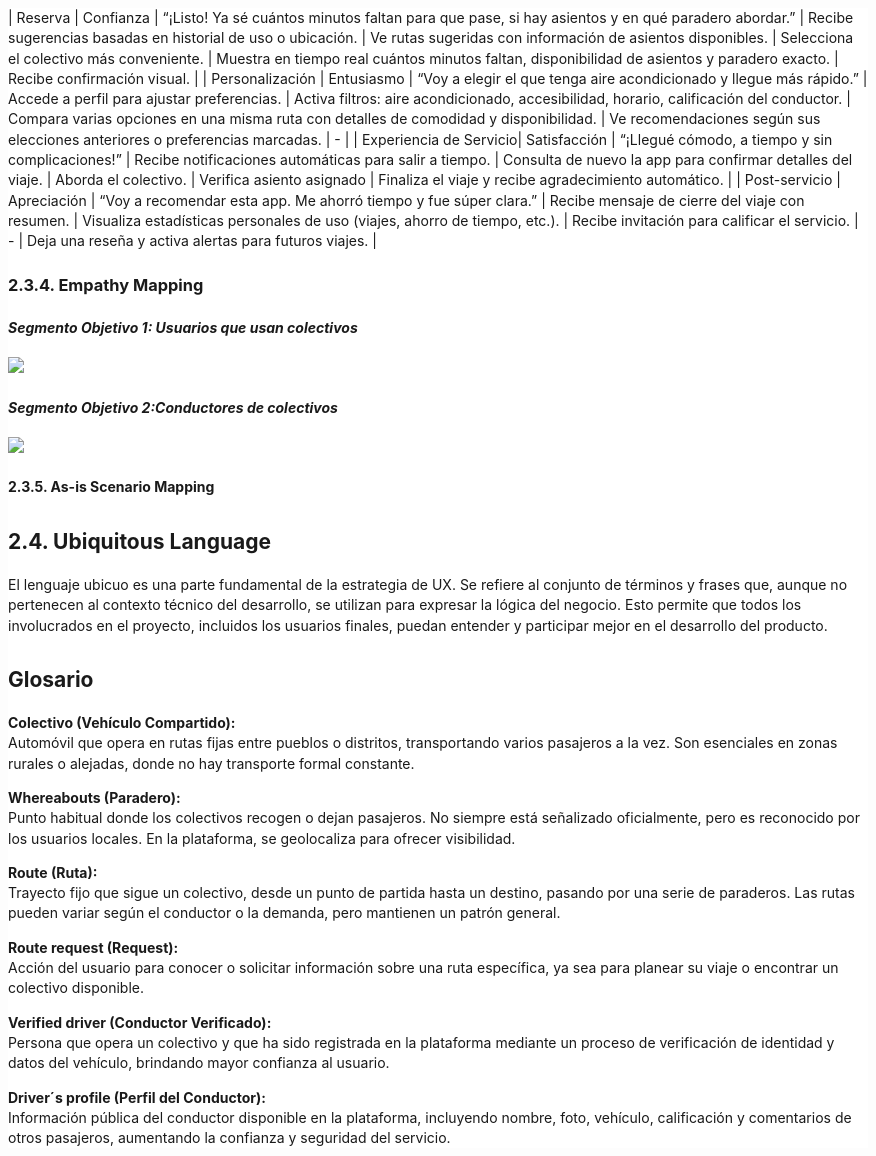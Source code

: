 | Reserva                | Confianza      | “¡Listo! Ya sé cuántos minutos faltan para que pase, si hay asientos y en qué paradero abordar.”  | Recibe sugerencias basadas en historial de uso o ubicación. | Ve rutas sugeridas con información de asientos disponibles.                             | Selecciona el colectivo más conveniente.    | Muestra en tiempo real cuántos minutos faltan, disponibilidad de asientos y paradero exacto. | Recibe confirmación visual.                           |
| Personalización        | Entusiasmo     | “Voy a elegir el que tenga aire acondicionado y llegue más rápido.”                               | Accede a perfil para ajustar preferencias.                  | Activa filtros: aire acondicionado, accesibilidad, horario, calificación del conductor. | Compara varias opciones en una misma ruta con detalles de comodidad y disponibilidad. | Ve recomendaciones según sus elecciones anteriores o preferencias marcadas.                  | -                                                     |
| Experiencia de Servicio| Satisfacción   | “¡Llegué cómodo, a tiempo y sin complicaciones!”                                                  | Recibe notificaciones automáticas para salir a tiempo.      | Consulta de nuevo la app para confirmar detalles del viaje.                             | Aborda el colectivo.                                                                 | Verifica asiento asignado                                                                    | Finaliza el viaje y recibe agradecimiento automático. |
| Post-servicio          | Apreciación    | “Voy a recomendar esta app. Me ahorró tiempo y fue súper clara.”                                  | Recibe mensaje de cierre del viaje con resumen.             | Visualiza estadísticas personales de uso (viajes, ahorro de tiempo, etc.).              | Recibe invitación para calificar el servicio.                                        | -                                                                                            | Deja una reseña y activa alertas para futuros viajes. |

### 2.3.4. Empathy Mapping

#### *Segmento Objetivo 1: Usuarios que usan colectivos*
<img src="assets/Empathy4.png" style="width: 1000px">

#### *Segmento Objetivo 2:Conductores de colectivos*
<img src="assets/Empathy3.png" style="width: 1000px">

#### 2.3.5. As-is Scenario Mapping
## 2.4. Ubiquitous Language
El lenguaje ubicuo es una parte fundamental de la estrategia de UX. Se refiere al conjunto de términos y frases que, aunque no pertenecen al contexto técnico del desarrollo, se utilizan para expresar la lógica del negocio. Esto permite que todos los involucrados en el proyecto, incluidos los usuarios finales, puedan entender y participar mejor en el desarrollo del producto.

## Glosario

**Colectivo (Vehículo Compartido):**  
Automóvil que opera en rutas fijas entre pueblos o distritos, transportando varios pasajeros a la vez. Son esenciales en zonas rurales o alejadas, donde no hay transporte formal constante.

**Whereabouts (Paradero):**  
Punto habitual donde los colectivos recogen o dejan pasajeros. No siempre está señalizado oficialmente, pero es reconocido por los usuarios locales. En la plataforma, se geolocaliza para ofrecer visibilidad.

**Route (Ruta):**  
Trayecto fijo que sigue un colectivo, desde un punto de partida hasta un destino, pasando por una serie de paraderos. Las rutas pueden variar según el conductor o la demanda, pero mantienen un patrón general.

**Route request (Request):**  
Acción del usuario para conocer o solicitar información sobre una ruta específica, ya sea para planear su viaje o encontrar un colectivo disponible.

**Verified driver (Conductor Verificado):**  
Persona que opera un colectivo y que ha sido registrada en la plataforma mediante un proceso de verificación de identidad y datos del vehículo, brindando mayor confianza al usuario.

**Driver´s profile (Perfil del Conductor):**  
Información pública del conductor disponible en la plataforma, incluyendo nombre, foto, vehículo, calificación y comentarios de otros pasajeros, aumentando la confianza y seguridad del servicio.
